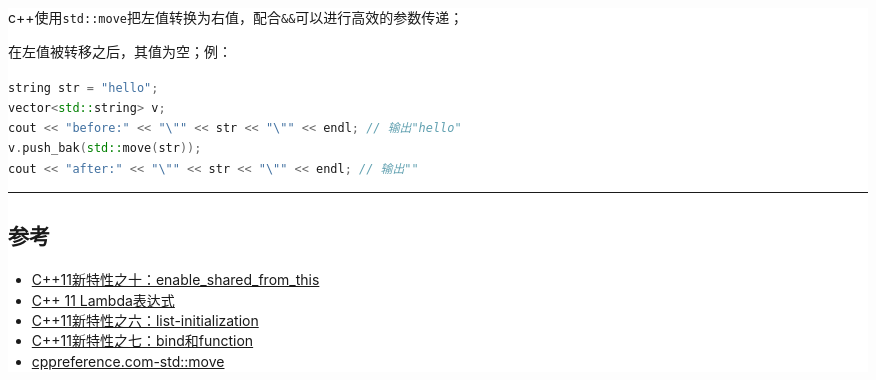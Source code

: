 c++使用`std::move`把左值转换为右值，配合`&&`可以进行高效的参数传递；

在左值被转移之后，其值为空；例：

```c++
string str = "hello";
vector<std::string> v;
cout << "before:" << "\"" << str << "\"" << endl; // 输出"hello"
v.push_bak(std::move(str));
cout << "after:" << "\"" << str << "\"" << endl; // 输出""
```

---



## 参考

- [C++11新特性之十：enable_shared_from_this](https://blog.csdn.net/caoshangpa/article/details/79392878)
- [C++ 11 Lambda表达式](https://www.cnblogs.com/DswCnblog/p/5629165.html)
- [C++11新特性之六：list-initialization](https://blog.csdn.net/caoshangpa/article/details/79169930)
- [C++11新特性之七：bind和function](https://blog.csdn.net/caoshangpa/article/details/79173351)
- [cppreference.com-std::move](https://en.cppreference.com/w/cpp/utility/move)

